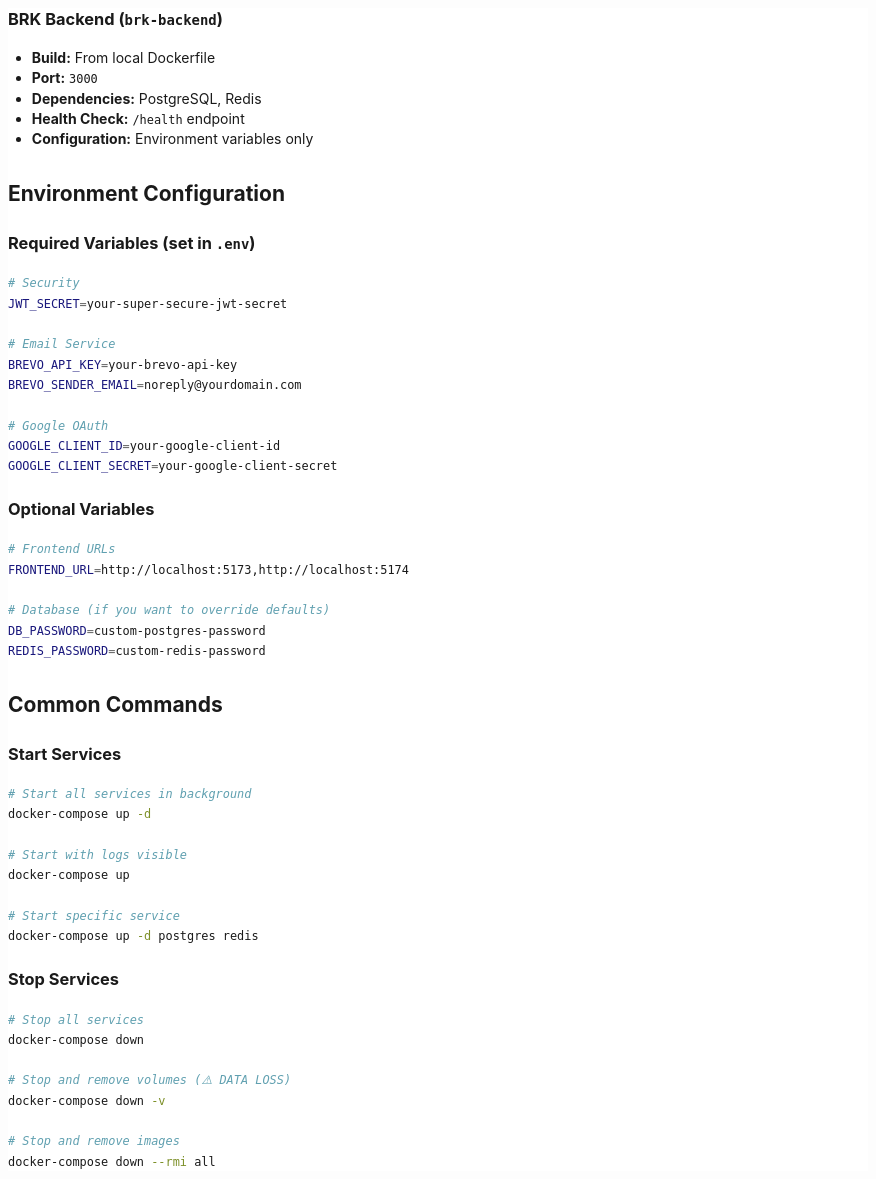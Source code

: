 ### BRK Backend (`brk-backend`)
- **Build:** From local Dockerfile
- **Port:** `3000`
- **Dependencies:** PostgreSQL, Redis
- **Health Check:** `/health` endpoint
- **Configuration:** Environment variables only



## Environment Configuration

### Required Variables (set in `.env`)
```bash
# Security
JWT_SECRET=your-super-secure-jwt-secret

# Email Service
BREVO_API_KEY=your-brevo-api-key
BREVO_SENDER_EMAIL=noreply@yourdomain.com

# Google OAuth
GOOGLE_CLIENT_ID=your-google-client-id
GOOGLE_CLIENT_SECRET=your-google-client-secret
```

### Optional Variables
```bash
# Frontend URLs
FRONTEND_URL=http://localhost:5173,http://localhost:5174

# Database (if you want to override defaults)
DB_PASSWORD=custom-postgres-password
REDIS_PASSWORD=custom-redis-password
```

## Common Commands

### Start Services
```bash
# Start all services in background
docker-compose up -d

# Start with logs visible
docker-compose up

# Start specific service
docker-compose up -d postgres redis
```

### Stop Services
```bash
# Stop all services
docker-compose down

# Stop and remove volumes (⚠️ DATA LOSS)
docker-compose down -v

# Stop and remove images
docker-compose down --rmi all
```
